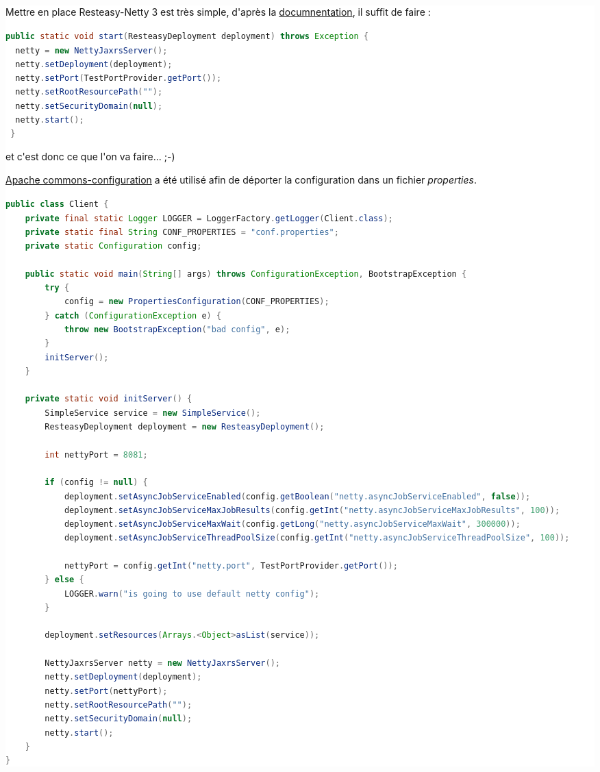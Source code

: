 Mettre en place Resteasy-Netty 3 est très simple, d'après la [documnentation](https://docs.jboss.org/resteasy/docs/3.0.6.Final/userguide/pdf/resteasy-reference-guide-en-US.pdf), il suffit de faire :

```java
public static void start(ResteasyDeployment deployment) throws Exception {
  netty = new NettyJaxrsServer();
  netty.setDeployment(deployment);
  netty.setPort(TestPortProvider.getPort());
  netty.setRootResourcePath("");
  netty.setSecurityDomain(null);
  netty.start();
 }
```
 
et c'est donc ce que l'on va faire... ;-)

[Apache commons-configuration](http://commons.apache.org/proper/commons-configuration/) a été utilisé afin de déporter la configuration dans un fichier _properties_.

```java
public class Client {
    private final static Logger LOGGER = LoggerFactory.getLogger(Client.class);
    private static final String CONF_PROPERTIES = "conf.properties";
    private static Configuration config;

    public static void main(String[] args) throws ConfigurationException, BootstrapException {
        try {
            config = new PropertiesConfiguration(CONF_PROPERTIES);
        } catch (ConfigurationException e) {
            throw new BootstrapException("bad config", e);
        }
        initServer();
    }

    private static void initServer() {
        SimpleService service = new SimpleService();
        ResteasyDeployment deployment = new ResteasyDeployment();

        int nettyPort = 8081;

        if (config != null) {
            deployment.setAsyncJobServiceEnabled(config.getBoolean("netty.asyncJobServiceEnabled", false));
            deployment.setAsyncJobServiceMaxJobResults(config.getInt("netty.asyncJobServiceMaxJobResults", 100));
            deployment.setAsyncJobServiceMaxWait(config.getLong("netty.asyncJobServiceMaxWait", 300000));
            deployment.setAsyncJobServiceThreadPoolSize(config.getInt("netty.asyncJobServiceThreadPoolSize", 100));

            nettyPort = config.getInt("netty.port", TestPortProvider.getPort());
        } else {
            LOGGER.warn("is going to use default netty config");
        }

        deployment.setResources(Arrays.<Object>asList(service));

        NettyJaxrsServer netty = new NettyJaxrsServer();
        netty.setDeployment(deployment);
        netty.setPort(nettyPort);
        netty.setRootResourcePath("");
        netty.setSecurityDomain(null);
        netty.start();
    }    
}
```
